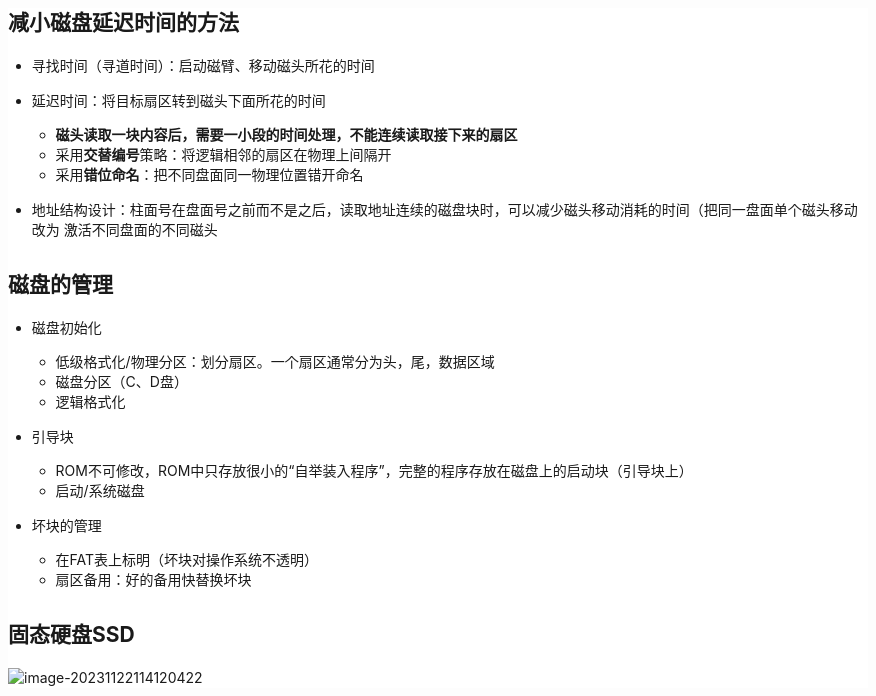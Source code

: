 ## 减小磁盘延迟时间的方法

- 寻找时间（寻道时间）：启动磁臂、移动磁头所花的时间

- 延迟时间：将目标扇区转到磁头下面所花的时间
  - **磁头读取一块内容后，需要一小段的时间处理，不能连续读取接下来的扇区**
  - 采用**交替编号**策略：将逻辑相邻的扇区在物理上间隔开
  - 采用**错位命名**：把不同盘面同一物理位置错开命名

- 地址结构设计：柱面号在盘面号之前而不是之后，读取地址连续的磁盘块时，可以减少磁头移动消耗的时间（把同一盘面单个磁头移动 改为 激活不同盘面的不同磁头


## 磁盘的管理

- 磁盘初始化
  - 低级格式化/物理分区：划分扇区。一个扇区通常分为头，尾，数据区域
  - 磁盘分区（C、D盘）
  - 逻辑格式化

- 引导块
  - ROM不可修改，ROM中只存放很小的“自举装入程序”，完整的程序存放在磁盘上的启动块（引导块上）
  - 启动/系统磁盘

- 坏块的管理
  - 在FAT表上标明（坏块对操作系统不透明）
  - 扇区备用：好的备用快替换坏块



## 固态硬盘SSD

![image-20231122114120422](https://img2023.cnblogs.com/blog/3299940/202311/3299940-20231122114326087-1432964032.png)







